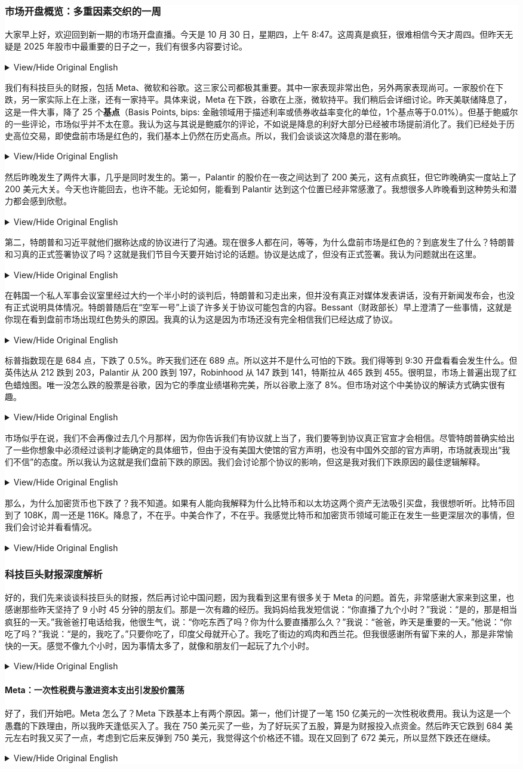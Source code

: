### 市场开盘概览：多重因素交织的一周

大家早上好，欢迎回到新一期的市场开盘直播。今天是 10 月 30 日，星期四，上午 8:47。这周真是疯狂，很难相信今天才周四。但昨天无疑是 2025 年股市中最重要的日子之一，我们有很多内容要讨论。

<details><summary>View/Hide Original English</summary></details>

我们有科技巨头的财报，包括 Meta、微软和谷歌。这三家公司都极其重要。其中一家表现非常出色，另外两家表现尚可。一家股价在下跌，另一家实际上在上涨，还有一家持平。具体来说，Meta 在下跌，谷歌在上涨，微软持平。我们稍后会详细讨论。昨天美联储降息了，这是一件大事，降了 25 个**基点**（Basis Points, bips: 金融领域用于描述利率或债券收益率变化的单位，1个基点等于0.01%）。但基于鲍威尔的一些评论，市场似乎并不太在意。我认为这与其说是鲍威尔的评论，不如说是降息的利好大部分已经被市场提前消化了。我们已经处于历史高位交易，即使盘前市场是红色的，我们基本上仍然在历史高点。所以，我们会谈谈这次降息的潜在影响。

<details><summary>View/Hide Original English</summary></details>

然后昨晚发生了两件大事，几乎是同时发生的。第一，Palantir 的股价在一夜之间达到了 200 美元，这有点疯狂，但它昨晚确实一度站上了 200 美元大关。今天也许能回去，也许不能。无论如何，能看到 Palantir 达到这个位置已经非常感激了。我想很多人昨晚看到这种势头和潜力都会感到欣慰。

<details><summary>View/Hide Original English</summary></details>

第二，特朗普和习近平就他们据称达成的协议进行了沟通。现在很多人都在问，等等，为什么盘前市场是红色的？到底发生了什么？特朗普和习真的正式签署协议了吗？这就是我们节目今天要开始讨论的话题。协议是达成了，但没有正式签署。我认为问题就出在这里。

<details><summary>View/Hide Original English</summary></details>

在韩国一个私人军事会议室里经过大约一个半小时的谈判后，特朗普和习走出来，但并没有真正对媒体发表讲话，没有开新闻发布会，也没有正式说明具体情况。特朗普随后在“空军一号”上谈了许多关于协议可能包含的内容。Bessant（财政部长）早上澄清了一些事情，这就是你现在看到盘前市场出现红色势头的原因。我真的认为这是因为市场还没有完全相信我们已经达成了协议。

<details><summary>View/Hide Original English</summary></details>

标普指数现在是 684 点，下跌了 0.5%。昨天我们还在 689 点。所以这并不是什么可怕的下跌。我们得等到 9:30 开盘看看会发生什么。但英伟达从 212 跌到 203，Palantir 从 200 跌到 197，Robinhood 从 147 跌到 141，特斯拉从 465 跌到 455。很明显，市场上普遍出现了红色蜡烛图。唯一没怎么跌的股票是谷歌，因为它的季度业绩堪称完美，所以谷歌上涨了 8%。但市场对这个中美协议的解读方式确实很有趣。

<details><summary>View/Hide Original English</summary></details>

市场似乎在说，我们不会再像过去几个月那样，因为你告诉我们有协议就上当了，我们要等到协议真正官宣才会相信。尽管特朗普确实给出了一些你想象中必须经过谈判才能确定的具体细节，但由于没有美国大使馆的官方声明，也没有中国外交部的官方声明，市场就表现出“我们不信”的态度。所以我认为这就是我们盘前下跌的原因。我们会讨论那个协议的影响，但这是我对我们下跌原因的最佳逻辑解释。

<details><summary>View/Hide Original English</summary></details>

那么，为什么加密货币也下跌了？我不知道。如果有人能向我解释为什么比特币和以太坊这两个资产无法吸引买盘，我很想听听。比特币回到了 108K，周一还是 116K。降息了，不在乎。中美合作了，不在乎。我感觉比特币和加密货币领域可能正在发生一些更深层次的事情，但我们会讨论并看看情况。

<details><summary>View/Hide Original English</summary></details>

### 科技巨头财报深度解析

好的，我们先来谈谈科技巨头的财报，然后再讨论中国问题，因为我看到这里有很多关于 Meta 的问题。首先，非常感谢大家来到这里，也感谢那些昨天坚持了 9 小时 45 分钟的朋友们。那是一次有趣的经历。我妈妈给我发短信说：“你直播了九个小时？”我说：“是的，那是相当疯狂的一天。”我爸爸打电话给我，他很生气，说：“你吃东西了吗？你为什么要直播那么久？”我说：“爸爸，昨天是重要的一天。”他说：“你吃了吗？”我说：“是的，我吃了。”只要你吃了，印度父母就开心了。我吃了街边的鸡肉和西兰花。但我很感谢所有留下来的人，那是非常愉快的一天。感觉不像九个小时，因为事情太多了，就像和朋友们一起玩了九个小时。

<details><summary>View/Hide Original English</summary></details>

#### Meta：一次性税费与激进资本支出引发股价震荡

好了，我们开始吧。Meta 怎么了？Meta 下跌基本上有两个原因。第一，他们计提了一笔 150 亿美元的一次性税收费用。我认为这是一个愚蠢的下跌理由，所以我昨天逢低买入了。我在 750 美元买了一些，为了好玩买了五股，算是为财报投入点资金。然后昨天它跌到 684 美元左右时我又买了一点，考虑到它后来反弹到 750 美元，我觉得这个价格还不错。现在又回到了 672 美元，所以显然下跌还在继续。

<details><summary>View/Hide Original English</summary></details>
